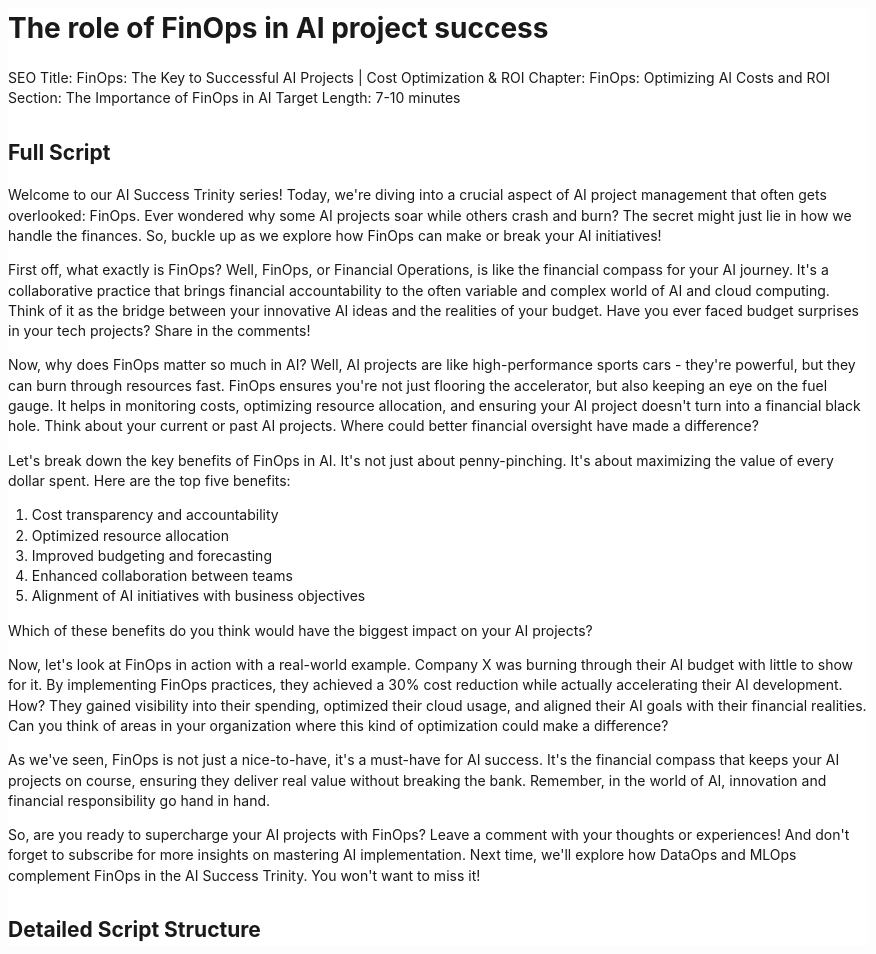 # The role of FinOps in AI project success

SEO Title: FinOps: The Key to Successful AI Projects | Cost Optimization & ROI
Chapter: FinOps: Optimizing AI Costs and ROI
Section: The Importance of FinOps in AI
Target Length: 7-10 minutes

## Full Script

Welcome to our AI Success Trinity series! Today, we're diving into a crucial aspect of AI project management that often gets overlooked: FinOps. Ever wondered why some AI projects soar while others crash and burn? The secret might just lie in how we handle the finances. So, buckle up as we explore how FinOps can make or break your AI initiatives!

First off, what exactly is FinOps? Well, FinOps, or Financial Operations, is like the financial compass for your AI journey. It's a collaborative practice that brings financial accountability to the often variable and complex world of AI and cloud computing. Think of it as the bridge between your innovative AI ideas and the realities of your budget. Have you ever faced budget surprises in your tech projects? Share in the comments!

Now, why does FinOps matter so much in AI? Well, AI projects are like high-performance sports cars - they're powerful, but they can burn through resources fast. FinOps ensures you're not just flooring the accelerator, but also keeping an eye on the fuel gauge. It helps in monitoring costs, optimizing resource allocation, and ensuring your AI project doesn't turn into a financial black hole. Think about your current or past AI projects. Where could better financial oversight have made a difference?

Let's break down the key benefits of FinOps in AI. It's not just about penny-pinching. It's about maximizing the value of every dollar spent. Here are the top five benefits:
1) Cost transparency and accountability
2) Optimized resource allocation
3) Improved budgeting and forecasting
4) Enhanced collaboration between teams
5) Alignment of AI initiatives with business objectives

Which of these benefits do you think would have the biggest impact on your AI projects?

Now, let's look at FinOps in action with a real-world example. Company X was burning through their AI budget with little to show for it. By implementing FinOps practices, they achieved a 30% cost reduction while actually accelerating their AI development. How? They gained visibility into their spending, optimized their cloud usage, and aligned their AI goals with their financial realities. Can you think of areas in your organization where this kind of optimization could make a difference?

As we've seen, FinOps is not just a nice-to-have, it's a must-have for AI success. It's the financial compass that keeps your AI projects on course, ensuring they deliver real value without breaking the bank. Remember, in the world of AI, innovation and financial responsibility go hand in hand.

So, are you ready to supercharge your AI projects with FinOps? Leave a comment with your thoughts or experiences! And don't forget to subscribe for more insights on mastering AI implementation. Next time, we'll explore how DataOps and MLOps complement FinOps in the AI Success Trinity. You won't want to miss it!

## Detailed Script Structure
